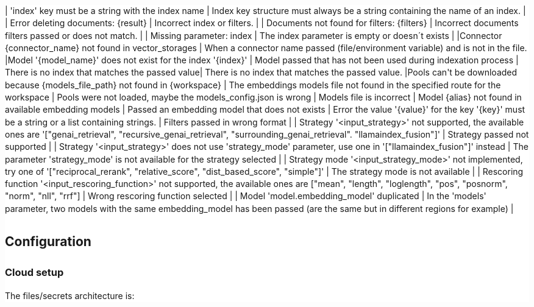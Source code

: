 | 'index' key must be a string with the index name                             | Index key structure must always be a string containing the name of an index.                        |
| Error deleting documents: {result}                                           | Incorrect index or filters.                                                                         |
| Documents not found for filters: {filters}                                   | Incorrect documents filters passed or does not match.                                                                       |
| Missing parameter: index                                                     | The index parameter is empty or doesn´t exists                                                      |
|Connector {connector_name} not found in vector_storages | When a connector name passed (file/environment variable) and is not in the file.
|Model '{model_name}' does not exist for the index '{index}' | Model passed that has not been used during indexation process |
There is no index that matches the passed value| There is no index that matches the passed value.
|Pools can't be downloaded because {models_file_path} not found in {workspace} | The embeddings models file not found in the specified route for the workspace
| Pools were not loaded, maybe the models_config.json is wrong | Models file is incorrect
| Model {alias} not found in available embedding models | Passed an embedding model that does not exists
| Error the value '{value}' for the key '{key}' must be a string or a list containing strings. | Filters passed in wrong format |
| Strategy '<input_strategy>' not supported, the available ones are '["genai_retrieval", "recursive_genai_retrieval", "surrounding_genai_retrieval". "llamaindex_fusion"]' | Strategy passed not supported |
| Strategy '<input_strategy>' does not use 'strategy_mode' parameter, use one in '["llamaindex_fusion"]' instead | The parameter 'strategy_mode' is not available for the strategy selected |
| Strategy mode '<input_strategy_mode>' not implemented, try one of '["reciprocal_rerank", "relative_score", "dist_based_score", "simple"]' | The strategy mode is not available |
| Rescoring function '<input_rescoring_function>' not supported, the available ones are ["mean", "length", "loglength", "pos", "posnorm", "norm", "nll", "rrf"] | Wrong rescoring function selected |
| Model 'model.embedding_model' duplicated | In the 'models' parameter, two models with the same embedding_model has been passed (are the same but in different regions for example) |



## Configuration

### Cloud setup

The files/secrets architecture is:
